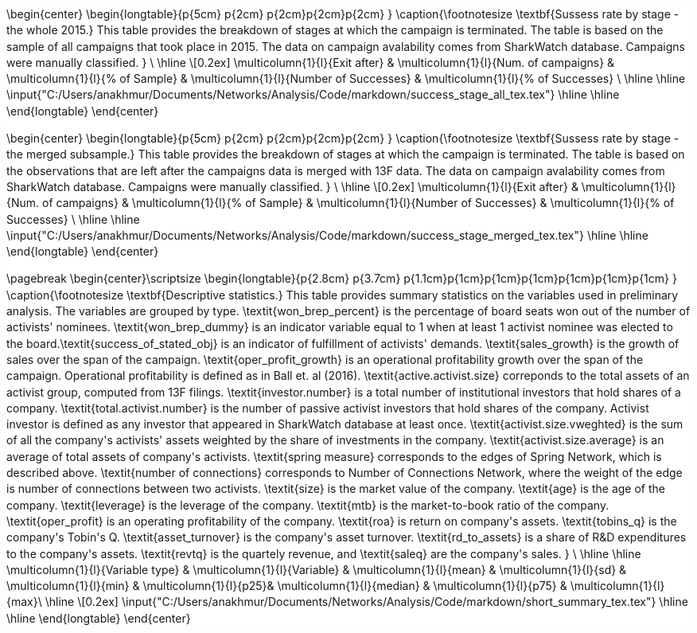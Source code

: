\begin{center}
  \begin{longtable}{p{5cm} p{2cm} p{2cm}p{2cm}p{2cm} }
		\caption{\footnotesize \textbf{Sussess rate by stage - the whole 2015.} This table provides the breakdown of stages at which the campaign is terminated. The table is based on the sample of all campaigns that took place in 2015. The data on campaign avalability comes from SharkWatch database. Campaigns were manually classified. } \\
		 \hline \\[0.2ex]
\multicolumn{1}{l}{Exit after} & \multicolumn{1}{l}{Num. of campaigns} & \multicolumn{1}{l}{\% of Sample} & \multicolumn{1}{l}{Number of Successes} & \multicolumn{1}{l}{\% of Successes} \\
		\hline \hline 
	\input{"C:/Users/anakhmur/Documents/Networks/Analysis/Code/markdown/success_stage_all_tex.tex"}
	\hline \hline
   \end{longtable}
\end{center}

\begin{center}
  \begin{longtable}{p{5cm} p{2cm} p{2cm}p{2cm}p{2cm} }
		\caption{\footnotesize \textbf{Sussess rate by stage - the merged subsample.}  This table provides the breakdown of stages at which the campaign is terminated. The table is based on the observations that are left after the campaigns data is merged with 13F data. The data on campaign avalability comes from SharkWatch database. Campaigns were manually classified. } \\
		 \hline \\[0.2ex]
\multicolumn{1}{l}{Exit after} & \multicolumn{1}{l}{Num. of campaigns} & \multicolumn{1}{l}{\% of Sample} & \multicolumn{1}{l}{Number of Successes} & \multicolumn{1}{l}{\% of Successes} \\
		\hline \hline 
	\input{"C:/Users/anakhmur/Documents/Networks/Analysis/Code/markdown/success_stage_merged_tex.tex"}
	\hline \hline
   \end{longtable}
\end{center}

\pagebreak
\begin{center}\scriptsize
  \begin{longtable}{p{2.8cm} p{3.7cm} p{1.1cm}p{1cm}p{1cm}p{1cm}p{1cm}p{1cm}p{1cm} }
		\caption{\footnotesize  \textbf{Descriptive statistics.} This table provides summary statistics on the variables used in preliminary analysis. The variables are grouped by type. \textit{won\_brep\_percent} is the percentage of board seats won out of the number of activists' nominees. \textit{won\_brep\_dummy} is an indicator variable equal to 1 when at least 1 activist nominee was elected to the board.\textit{success\_of\_stated\_obj} is an indicator of fulfillment of activists' demands. \textit{sales\_growth} is the growth of sales over the span of the campaign. \textit{oper\_profit\_growth} is an operational profitability growth over the span of the campaign. Operational profitability is defined as in  Ball et. al (2016). \textit{active.activist.size} correponds to the total assets of an activist group, computed from 13F filings. \textit{investor.number} is a total number of institutional investors that hold shares of a company. \textit{total.activist.number} is the number of passive activist investors that hold shares of the company. Activist investor is defined as any investor that appeared in SharkWatch database at least once. \textit{activist.size.vweghted} is the sum of all the company's activists' assets weighted by the share of investments in the company. \textit{activist.size.average} is an average of total assets of company's activists. \textit{spring measure} corresponds to the edges of Spring Network, which is described above. \textit{number of connections} corresponds to Number of Connections Network, where the weight of the edge is number of connections between two activists. \textit{size} is the market value of the company. \textit{age} is the age of the company. \textit{leverage} is the leverage of the company. \textit{mtb} is the market-to-book ratio of the company. \textit{oper\_profit} is an operating profitability of the company. \textit{roa} is return on company's assets. \textit{tobins\_q} is the company's Tobin's Q. \textit{asset\_turnover} is the company's asset turnover. \textit{rd\_to\_assets} is a share of R\&D expenditures to the company's assets. \textit{revtq} is the  quartely revenue, and \textit{saleq} are the company's sales. } \\
		\hline \hline 
		 \multicolumn{1}{l}{Variable type} & \multicolumn{1}{l}{Variable} & \multicolumn{1}{l}{mean}  & \multicolumn{1}{l}{sd} & \multicolumn{1}{l}{min} & \multicolumn{1}{l}{p25}& \multicolumn{1}{l}{median} & \multicolumn{1}{l}{p75} & \multicolumn{1}{l}{max}\\ \hline \\[0.2ex]
	\input{"C:/Users/anakhmur/Documents/Networks/Analysis/Code/markdown/short_summary_tex.tex"}
	\hline \hline
   \end{longtable}
\end{center}
